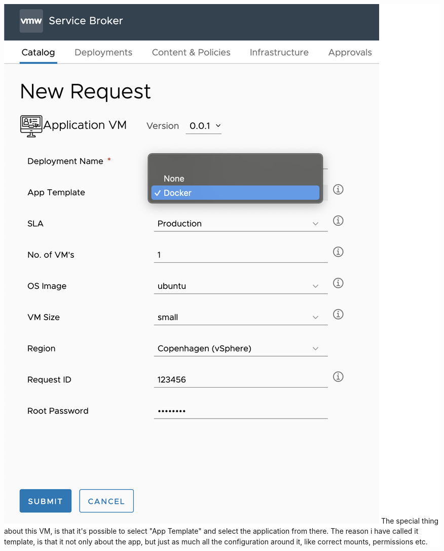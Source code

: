 ![request2](images/request2.png)
The special thing about this VM, is that it's possible to select "App Template" and select the application from there.
The reason i have called it template, is that it not only about the app, but just as much all the configuration around it, like correct mounts, permissions etc.
